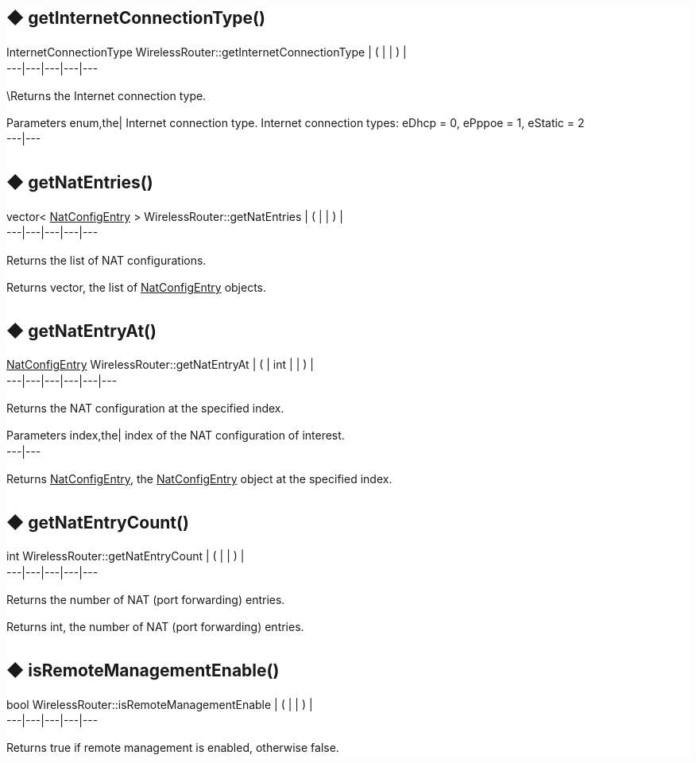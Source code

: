 ## ◆ getInternetConnectionType()

InternetConnectionType WirelessRouter::getInternetConnectionType  | ( | | ) |   
---|---|---|---|---  
  
\Returns the Internet connection type.

Parameters
     enum<InternetConnectionType>,the| Internet connection type. Internet connection types: eDhcp = 0, ePppoe = 1, eStatic = 2   
---|---  
  
## ◆ getNatEntries()

vector< [NatConfigEntry](struct_nat_config_entry.html) > WirelessRouter::getNatEntries  | ( | | ) |   
---|---|---|---|---  
  
Returns the list of NAT configurations. 

Returns
    vector<NatConfigEntry>, the list of [NatConfigEntry](struct_nat_config_entry.html "Data element for NatConfigEntry.") objects. 

## ◆ getNatEntryAt()

[NatConfigEntry](struct_nat_config_entry.html) WirelessRouter::getNatEntryAt  | ( | int  | | ) |   
---|---|---|---|---|---  
  
Returns the NAT configuration at the specified index. 

Parameters
     index,the| index of the NAT configuration of interest.  
---|---  
  
Returns
    [NatConfigEntry](struct_nat_config_entry.html "Data element for NatConfigEntry."), the [NatConfigEntry](struct_nat_config_entry.html "Data element for NatConfigEntry.") object at the specified index. 

## ◆ getNatEntryCount()

int WirelessRouter::getNatEntryCount  | ( | | ) |   
---|---|---|---|---  
  
Returns the number of NAT (port forwarding) entries. 

Returns
    int, the number of NAT (port forwarding) entries. 

## ◆ isRemoteManagementEnable()

bool WirelessRouter::isRemoteManagementEnable  | ( | | ) |   
---|---|---|---|---  
  
Returns true if remote management is enabled, otherwise false. 
